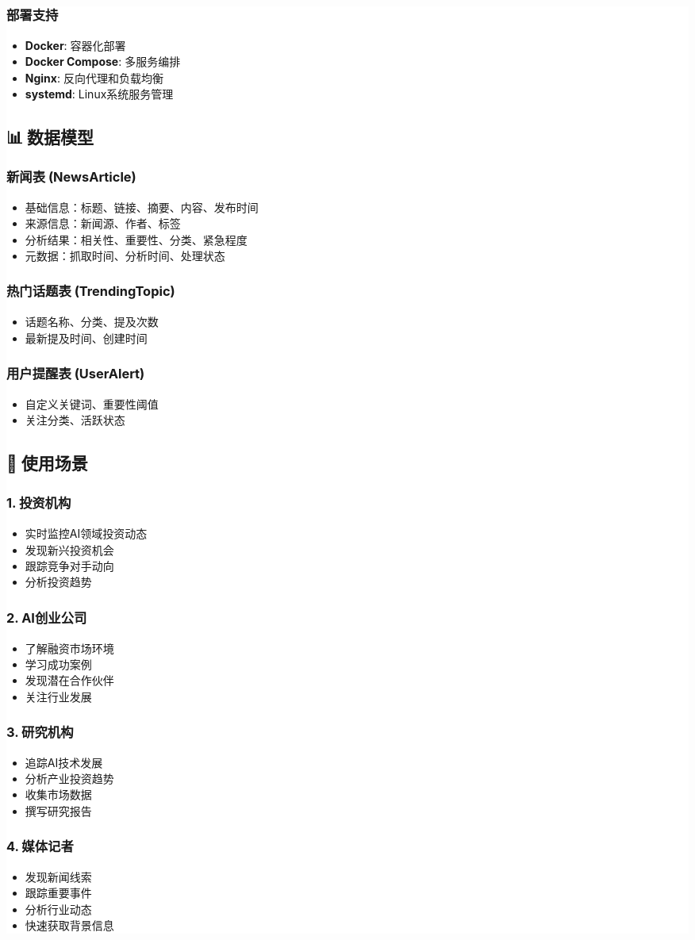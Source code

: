 ### 部署支持
- **Docker**: 容器化部署
- **Docker Compose**: 多服务编排
- **Nginx**: 反向代理和负载均衡
- **systemd**: Linux系统服务管理

## 📊 数据模型

### 新闻表 (NewsArticle)
- 基础信息：标题、链接、摘要、内容、发布时间
- 来源信息：新闻源、作者、标签
- 分析结果：相关性、重要性、分类、紧急程度
- 元数据：抓取时间、分析时间、处理状态

### 热门话题表 (TrendingTopic)
- 话题名称、分类、提及次数
- 最新提及时间、创建时间

### 用户提醒表 (UserAlert)
- 自定义关键词、重要性阈值
- 关注分类、活跃状态

## 🚀 使用场景

### 1. 投资机构
- 实时监控AI领域投资动态
- 发现新兴投资机会
- 跟踪竞争对手动向
- 分析投资趋势

### 2. AI创业公司
- 了解融资市场环境
- 学习成功案例
- 发现潜在合作伙伴
- 关注行业发展

### 3. 研究机构
- 追踪AI技术发展
- 分析产业投资趋势
- 收集市场数据
- 撰写研究报告

### 4. 媒体记者
- 发现新闻线索
- 跟踪重要事件
- 分析行业动态
- 快速获取背景信息
